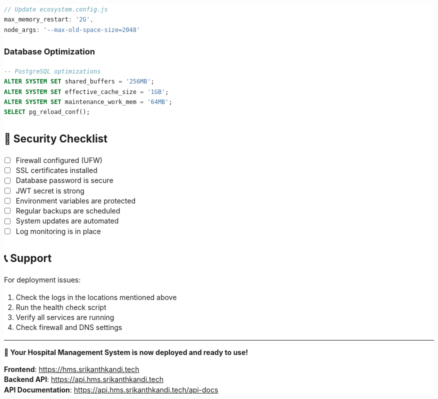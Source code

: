 ```javascript
// Update ecosystem.config.js
max_memory_restart: '2G',
node_args: '--max-old-space-size=2048'
```

### **Database Optimization**

```sql
-- PostgreSQL optimizations
ALTER SYSTEM SET shared_buffers = '256MB';
ALTER SYSTEM SET effective_cache_size = '1GB';
ALTER SYSTEM SET maintenance_work_mem = '64MB';
SELECT pg_reload_conf();
```

## 🔐 **Security Checklist**

- [ ] Firewall configured (UFW)
- [ ] SSL certificates installed
- [ ] Database password is secure
- [ ] JWT secret is strong
- [ ] Environment variables are protected
- [ ] Regular backups are scheduled
- [ ] System updates are automated
- [ ] Log monitoring is in place

## 📞 **Support**

For deployment issues:
1. Check the logs in the locations mentioned above
2. Run the health check script
3. Verify all services are running
4. Check firewall and DNS settings

---

**🎉 Your Hospital Management System is now deployed and ready to use!**

**Frontend**: https://hms.srikanthkandi.tech  
**Backend API**: https://api.hms.srikanthkandi.tech  
**API Documentation**: https://api.hms.srikanthkandi.tech/api-docs 